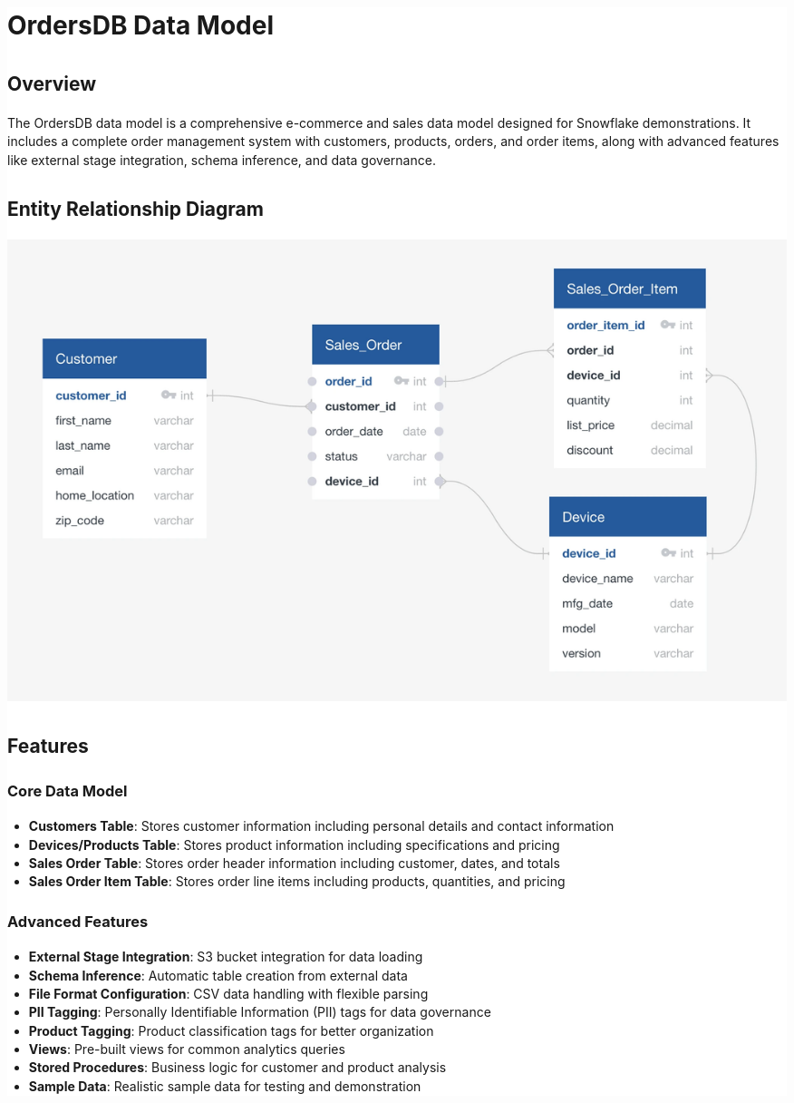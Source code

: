 # OrdersDB Data Model

## Overview

The OrdersDB data model is a comprehensive e-commerce and sales data model designed for Snowflake demonstrations. It includes a complete order management system with customers, products, orders, and order items, along with advanced features like external stage integration, schema inference, and data governance.

## Entity Relationship Diagram

![OrdersDB ERD](erd_ordersdb.png)

## Features

### Core Data Model
- **Customers Table**: Stores customer information including personal details and contact information
- **Devices/Products Table**: Stores product information including specifications and pricing
- **Sales Order Table**: Stores order header information including customer, dates, and totals
- **Sales Order Item Table**: Stores order line items including products, quantities, and pricing

### Advanced Features
- **External Stage Integration**: S3 bucket integration for data loading
- **Schema Inference**: Automatic table creation from external data
- **File Format Configuration**: CSV data handling with flexible parsing
- **PII Tagging**: Personally Identifiable Information (PII) tags for data governance
- **Product Tagging**: Product classification tags for better organization
- **Views**: Pre-built views for common analytics queries
- **Stored Procedures**: Business logic for customer and product analysis
- **Sample Data**: Realistic sample data for testing and demonstration
